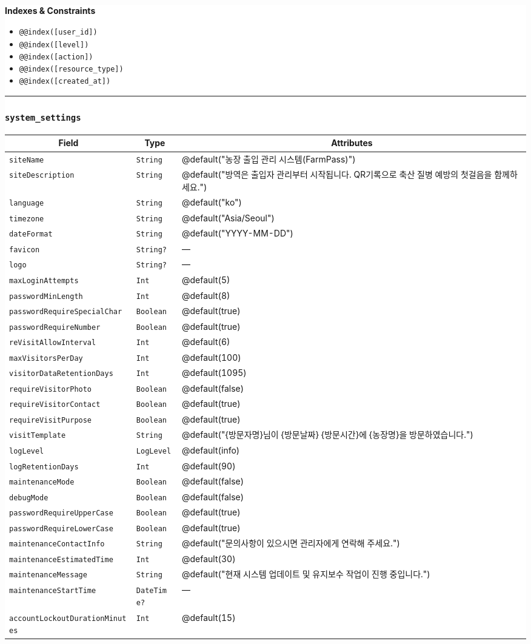 **Indexes & Constraints**

- `@@index([user_id])`
- `@@index([level])`
- `@@index([action])`
- `@@index([resource_type])`
- `@@index([created_at])`

---

### `system_settings`

| Field                            | Type        | Attributes                                                                                      |
| -------------------------------- | ----------- | ----------------------------------------------------------------------------------------------- |
| `siteName`                       | `String`    | @default("농장 출입 관리 시스템(FarmPass)")                                                     |
| `siteDescription`                | `String`    | @default("방역은 출입자 관리부터 시작됩니다. QR기록으로 축산 질병 예방의 첫걸음을 함께하세요.") |
| `language`                       | `String`    | @default("ko")                                                                                  |
| `timezone`                       | `String`    | @default("Asia/Seoul")                                                                          |
| `dateFormat`                     | `String`    | @default("YYYY-MM-DD")                                                                          |
| `favicon`                        | `String?`   | —                                                                                               |
| `logo`                           | `String?`   | —                                                                                               |
| `maxLoginAttempts`               | `Int`       | @default(5)                                                                                     |
| `passwordMinLength`              | `Int`       | @default(8)                                                                                     |
| `passwordRequireSpecialChar`     | `Boolean`   | @default(true)                                                                                  |
| `passwordRequireNumber`          | `Boolean`   | @default(true)                                                                                  |
| `reVisitAllowInterval`           | `Int`       | @default(6)                                                                                     |
| `maxVisitorsPerDay`              | `Int`       | @default(100)                                                                                   |
| `visitorDataRetentionDays`       | `Int`       | @default(1095)                                                                                  |
| `requireVisitorPhoto`            | `Boolean`   | @default(false)                                                                                 |
| `requireVisitorContact`          | `Boolean`   | @default(true)                                                                                  |
| `requireVisitPurpose`            | `Boolean`   | @default(true)                                                                                  |
| `visitTemplate`                  | `String`    | @default("{방문자명}님이 {방문날짜} {방문시간}에 {농장명}을 방문하였습니다.")                   |
| `logLevel`                       | `LogLevel`  | @default(info)                                                                                  |
| `logRetentionDays`               | `Int`       | @default(90)                                                                                    |
| `maintenanceMode`                | `Boolean`   | @default(false)                                                                                 |
| `debugMode`                      | `Boolean`   | @default(false)                                                                                 |
| `passwordRequireUpperCase`       | `Boolean`   | @default(true)                                                                                  |
| `passwordRequireLowerCase`       | `Boolean`   | @default(true)                                                                                  |
| `maintenanceContactInfo`         | `String`    | @default("문의사항이 있으시면 관리자에게 연락해 주세요.")                                       |
| `maintenanceEstimatedTime`       | `Int`       | @default(30)                                                                                    |
| `maintenanceMessage`             | `String`    | @default("현재 시스템 업데이트 및 유지보수 작업이 진행 중입니다.")                              |
| `maintenanceStartTime`           | `DateTime?` | —                                                                                               |
| `accountLockoutDurationMinutes`  | `Int`       | @default(15)                                                                                    |